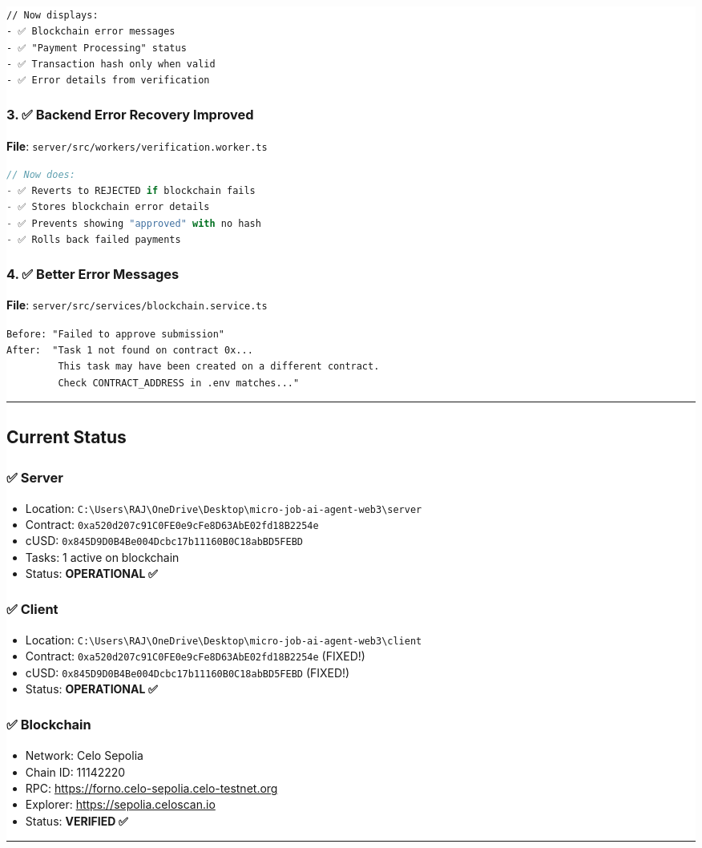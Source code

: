 ```tsx
// Now displays:
- ✅ Blockchain error messages
- ✅ "Payment Processing" status
- ✅ Transaction hash only when valid
- ✅ Error details from verification
```

### 3. ✅ Backend Error Recovery Improved

**File**: `server/src/workers/verification.worker.ts`

```typescript
// Now does:
- ✅ Reverts to REJECTED if blockchain fails
- ✅ Stores blockchain error details
- ✅ Prevents showing "approved" with no hash
- ✅ Rolls back failed payments
```

### 4. ✅ Better Error Messages

**File**: `server/src/services/blockchain.service.ts`

```
Before: "Failed to approve submission"
After:  "Task 1 not found on contract 0x...
         This task may have been created on a different contract.
         Check CONTRACT_ADDRESS in .env matches..."
```

---

## Current Status

### ✅ Server

- Location: `C:\Users\RAJ\OneDrive\Desktop\micro-job-ai-agent-web3\server`
- Contract: `0xa520d207c91C0FE0e9cFe8D63AbE02fd18B2254e`
- cUSD: `0x845D9D0B4Be004Dcbc17b11160B0C18abBD5FEBD`
- Tasks: 1 active on blockchain
- Status: **OPERATIONAL ✅**

### ✅ Client

- Location: `C:\Users\RAJ\OneDrive\Desktop\micro-job-ai-agent-web3\client`
- Contract: `0xa520d207c91C0FE0e9cFe8D63AbE02fd18B2254e` (FIXED!)
- cUSD: `0x845D9D0B4Be004Dcbc17b11160B0C18abBD5FEBD` (FIXED!)
- Status: **OPERATIONAL ✅**

### ✅ Blockchain

- Network: Celo Sepolia
- Chain ID: 11142220
- RPC: https://forno.celo-sepolia.celo-testnet.org
- Explorer: https://sepolia.celoscan.io
- Status: **VERIFIED ✅**

---